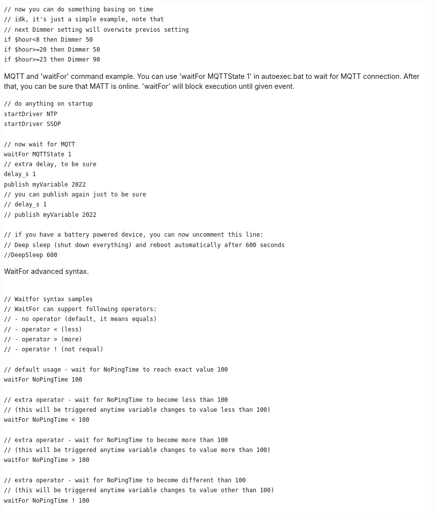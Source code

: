 ```
// now you can do something basing on time
// idk, it's just a simple example, note that 
// next Dimmer setting will overwite previos setting
if $hour<8 then Dimmer 50
if $hour>=20 then Dimmer 50
if $hour>=23 then Dimmer 90

```


MQTT and 'waitFor' command example. You can use 'waitFor MQTTState 1' in autoexec.bat to wait for MQTT connection. After that, you can be sure that MATT is online. 'waitFor' will block execution until given event.
<br>
```
// do anything on startup
startDriver NTP
startDriver SSDP

// now wait for MQTT
waitFor MQTTState 1
// extra delay, to be sure
delay_s 1
publish myVariable 2022
// you can publish again just to be sure
// delay_s 1
// publish myVariable 2022

// if you have a battery powered device, you can now uncomment this line:
// Deep sleep (shut down everything) and reboot automatically after 600 seconds
//DeepSleep 600

```


WaitFor advanced syntax.
<br>
```

// Waitfor syntax samples
// WaitFor can support following operators:
// - no operator (default, it means equals)
// - operator < (less)
// - operator > (more)
// - operator ! (not requal)

// default usage - wait for NoPingTime to reach exact value 100
waitFor NoPingTime 100

// extra operator - wait for NoPingTime to become less than 100
// (this will be triggered anytime variable changes to value less than 100)
waitFor NoPingTime < 100

// extra operator - wait for NoPingTime to become more than 100
// (this will be triggered anytime variable changes to value more than 100)
waitFor NoPingTime > 100

// extra operator - wait for NoPingTime to become different than 100
// (this will be triggered anytime variable changes to value other than 100)
waitFor NoPingTime ! 100


```

